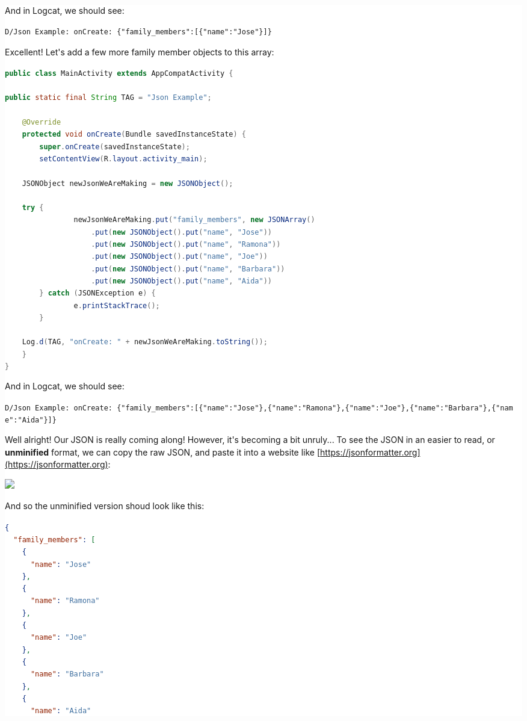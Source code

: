 And in Logcat, we should see:

```text
D/Json Example: onCreate: {"family_members":[{"name":"Jose"}]}
```

Excellent! Let's add a few more family member objects to this array:

```java
public class MainActivity extends AppCompatActivity {

public static final String TAG = "Json Example";

    @Override
    protected void onCreate(Bundle savedInstanceState) {
        super.onCreate(savedInstanceState);
        setContentView(R.layout.activity_main);

	JSONObject newJsonWeAreMaking = new JSONObject();

	try {
            	newJsonWeAreMaking.put("family_members", new JSONArray()
                    .put(new JSONObject().put("name", "Jose"))
                    .put(new JSONObject().put("name", "Ramona"))
                    .put(new JSONObject().put("name", "Joe"))
                    .put(new JSONObject().put("name", "Barbara"))
                    .put(new JSONObject().put("name", "Aida"))
        } catch (JSONException e) {
            	e.printStackTrace();
        }

	Log.d(TAG, "onCreate: " + newJsonWeAreMaking.toString());
	}
}
```

And in Logcat, we should see:

```text
D/Json Example: onCreate: {"family_members":[{"name":"Jose"},{"name":"Ramona"},{"name":"Joe"},{"name":"Barbara"},{"name":"Aida"}]}
```

Well alright! Our JSON is really coming along! However, it's becoming a bit unruly... To see the JSON in an easier to read, or **unminified** format, we can copy the raw JSON, and paste it into a website like [https://jsonformatter.org](https://jsonformatter.org):

![](JSONFormatter.png)

And so the unminified version shoud look like this:

```json
{
  "family_members": [
    {
      "name": "Jose"
    },
    {
      "name": "Ramona"
    },
    {
      "name": "Joe"
    },
    {
      "name": "Barbara"
    },
    {
      "name": "Aida"
```